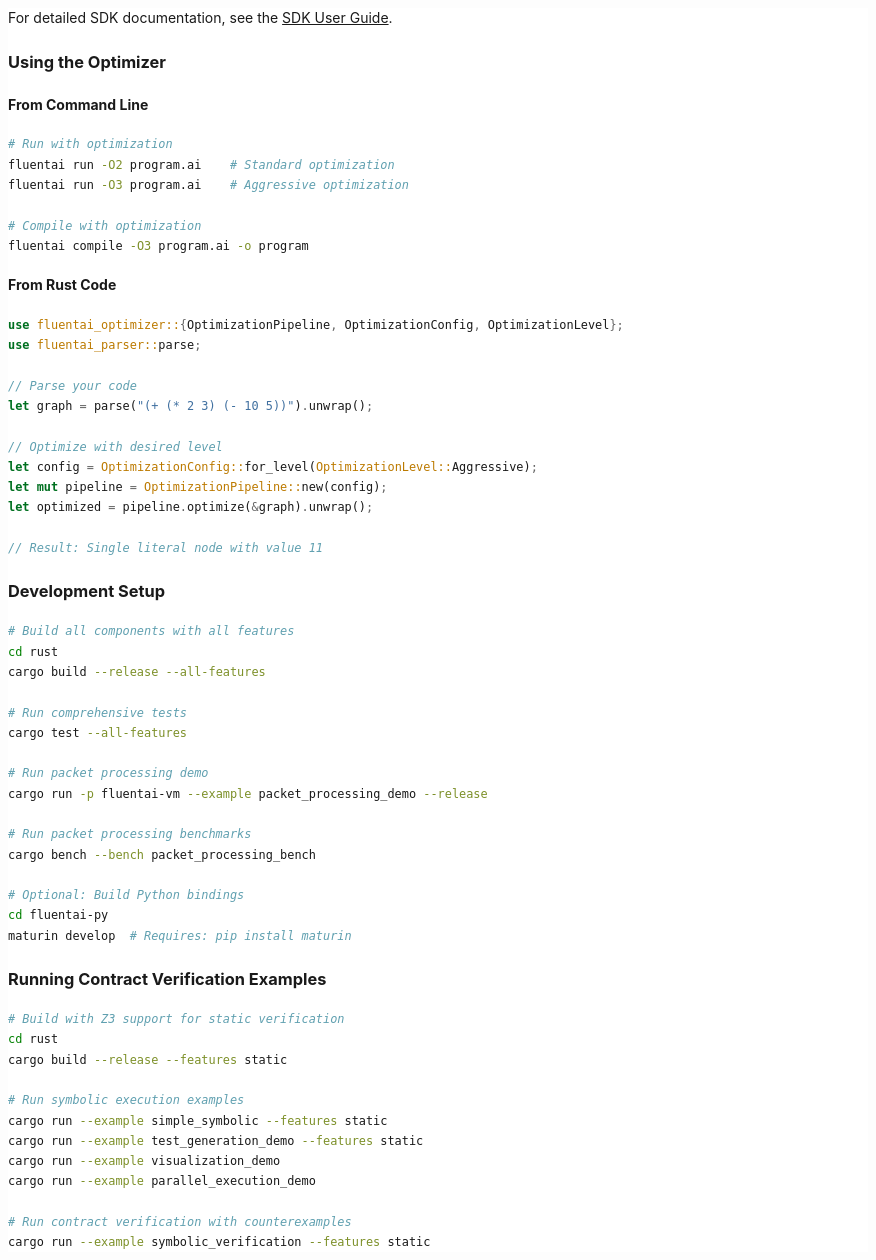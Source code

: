 For detailed SDK documentation, see the [SDK User Guide](rust/FLUENTAI_SDK_GUIDE.md).

### Using the Optimizer

#### From Command Line
```bash
# Run with optimization
fluentai run -O2 program.ai    # Standard optimization
fluentai run -O3 program.ai    # Aggressive optimization

# Compile with optimization
fluentai compile -O3 program.ai -o program
```

#### From Rust Code
```rust
use fluentai_optimizer::{OptimizationPipeline, OptimizationConfig, OptimizationLevel};
use fluentai_parser::parse;

// Parse your code
let graph = parse("(+ (* 2 3) (- 10 5))").unwrap();

// Optimize with desired level
let config = OptimizationConfig::for_level(OptimizationLevel::Aggressive);
let mut pipeline = OptimizationPipeline::new(config);
let optimized = pipeline.optimize(&graph).unwrap();

// Result: Single literal node with value 11
```

### Development Setup
```bash
# Build all components with all features
cd rust
cargo build --release --all-features

# Run comprehensive tests
cargo test --all-features

# Run packet processing demo
cargo run -p fluentai-vm --example packet_processing_demo --release

# Run packet processing benchmarks
cargo bench --bench packet_processing_bench

# Optional: Build Python bindings
cd fluentai-py
maturin develop  # Requires: pip install maturin
```

### Running Contract Verification Examples
```bash
# Build with Z3 support for static verification
cd rust
cargo build --release --features static

# Run symbolic execution examples
cargo run --example simple_symbolic --features static
cargo run --example test_generation_demo --features static
cargo run --example visualization_demo
cargo run --example parallel_execution_demo

# Run contract verification with counterexamples
cargo run --example symbolic_verification --features static
```